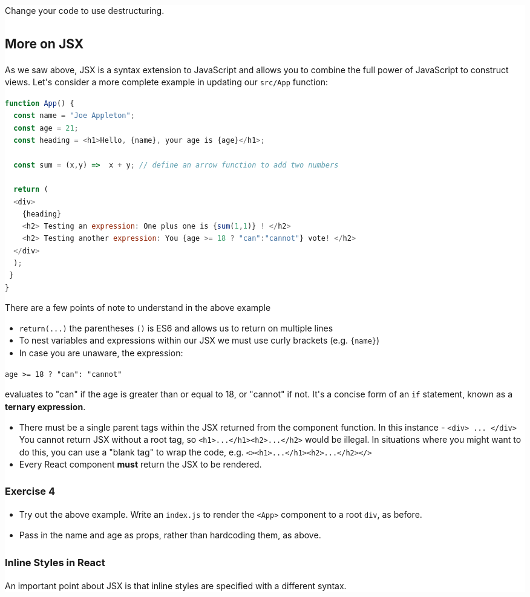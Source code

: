 Change your code to use destructuring.

## More on JSX

As we saw above, JSX is a syntax extension to JavaScript and allows you to combine the full power of JavaScript to construct views. Let's consider a more complete example in updating our `src/App` function:

```js
function App() {
  const name = "Joe Appleton";
  const age = 21;
  const heading = <h1>Hello, {name}, your age is {age}</h1>;

  const sum = (x,y) =>  x + y; // define an arrow function to add two numbers

  return (
  <div>
    {heading}
    <h2> Testing an expression: One plus one is {sum(1,1)} ! </h2>
    <h2> Testing another expression: You {age >= 18 ? "can":"cannot"} vote! </h2>
  </div>
  );
 }
}
```

There are a few points of note to understand in the above example

- `return(...)` the parentheses `()` is ES6 and allows us to return on multiple lines
- To nest variables and expressions within our JSX we must use curly brackets (e.g. `{name}`)
- In case you are unaware, the expression:
```
age >= 18 ? "can": "cannot"
```
evaluates to "can" if the age is greater than or equal to 18, or "cannot" if not. It's a concise form of an `if` statement, known as a **ternary expression**.
- There must be a single parent tags within the JSX returned from the component function. In this instance - `<div> ... </div>` You cannot return JSX without a root tag, so `<h1>...</h1><h2>...</h2>` would be illegal. In situations where you might want to do this, you can use a "blank tag" to wrap the code, e.g. `<><h1>...</h1><h2>...</h2></>`
- Every React component **must** return the JSX to be rendered.

### Exercise 4

- Try out the above example. Write an `index.js` to render the `<App>` component to a root `div`, as before.

- Pass in the name and age as props, rather than hardcoding them, as above.

### Inline Styles in React

An important point about JSX is that inline styles are specified with a different syntax.
